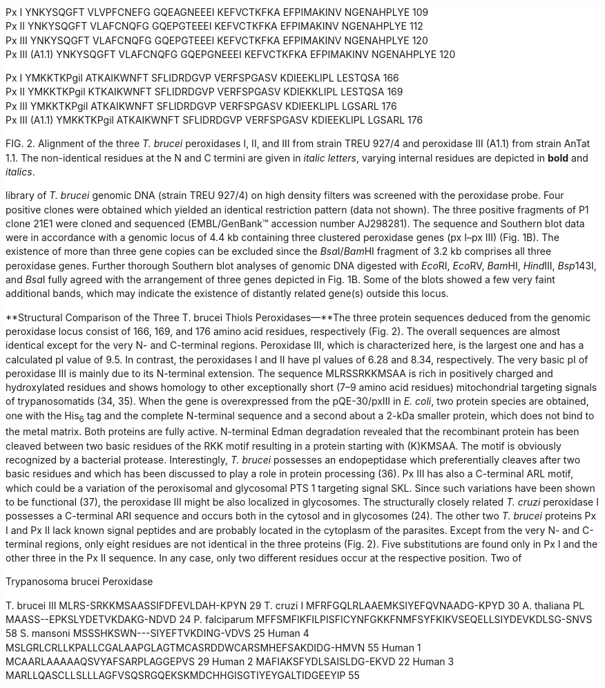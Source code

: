 Px I YNKYSQGFT VLVPFCNEFG GQEAGNEEEI KEFVCTKFKA EFPIMAKINV NGENAHPLYE 109  
Px II YNKYSQGFT VLAFCNQFG GQEPGTEEEI KEFVCTKFKA EFPIMAKINV NGENAHPLYE 112  
Px III YNKYSQGFT VLAFCNQFG GQEPGTEEEI KEFVCTKFKA EFPIMAKINV NGENAHPLYE 120  
Px III (A1.1) YNKYSQGFT VLAFCNQFG GQEPGNEEEI KEFVCTKFKA EFPIMAKINV NGENAHPLYE 120  

Px I YMKKTKPgil ATKAIKWNFT SFLIDRDGVP VERFSPGASV KDIEEKLIPL LESTQSA 166  
Px II YMKKTKPgil KTKAIKWNFT SFLIDRDGVP VERFSPGASV KDIEKKLIPL LESTQSA 169  
Px III YMKKTKPgil ATKAIKWNFT SFLIDRDGVP VERFSPGASV KDIEEKLIPL LGSARL 176  
Px III (A1.1) YMKKTKPgil ATKAIKWNFT SFLIDRDGVP VERFSPGASV KDIEEKLIPL LGSARL 176  

FIG. 2. Alignment of the three *T. brucei* peroxidases I, II, and III from strain TREU 927/4 and peroxidase III (A1.1) from strain AnTat 1.1. The non-identical residues at the N and C termini are given in *italic letters*, varying internal residues are depicted in **bold** and *italics*.

library of *T. brucei* genomic DNA (strain TREU 927/4) on high density filters was screened with the peroxidase probe. Four positive clones were obtained which yielded an identical restriction pattern (data not shown). The three positive fragments of P1 clone 21E1 were cloned and sequenced (EMBL/GenBank™ accession number AJ298281). The sequence and Southern blot data were in accordance with a genomic locus of 4.4 kb containing three clustered peroxidase genes (px I–px III) (Fig. 1B). The existence of more than three gene copies can be excluded since the *Bsa*I/*Bam*HI fragment of 3.2 kb comprises all three peroxidase genes. Further thorough Southern blot analyses of genomic DNA digested with *Eco*RI, *Eco*RV, *Bam*HI, *Hind*III, *Bsp*143I, and *Bsa*I fully agreed with the arrangement of three genes depicted in Fig. 1B. Some of the blots showed a few very faint additional bands, which may indicate the existence of distantly related gene(s) outside this locus.

**Structural Comparison of the Three T. brucei Thiols Peroxidases—**The three protein sequences deduced from the genomic peroxidase locus consist of 166, 169, and 176 amino acid residues, respectively (Fig. 2). The overall sequences are almost identical except for the very N- and C-terminal regions. Peroxidase III, which is characterized here, is the largest one and has a calculated pI value of 9.5. In contrast, the peroxidases I and II have pI values of 6.28 and 8.34, respectively. The very basic pI of peroxidase III is mainly due to its N-terminal extension. The sequence MLRSSRKKMSAA is rich in positively charged and hydroxylated residues and shows homology to other exceptionally short (7–9 amino acid residues) mitochondrial targeting signals of trypanosomatids (34, 35). When the gene is overexpressed from the pQE-30/pxIII in *E. coli*, two protein species are obtained, one with the His$_{6}$ tag and the complete N-terminal sequence and a second about a 2-kDa smaller protein, which does not bind to the metal matrix. Both proteins are fully active. N-terminal Edman degradation revealed that the recombinant protein has been cleaved between two basic residues of the RKK motif resulting in a protein starting with (K)KMSAA. The motif is obviously recognized by a bacterial protease. Interestingly, *T. brucei* possesses an endopeptidase which preferentially cleaves after two basic residues and which has been discussed to play a role in protein processing (36). Px III has also a C-terminal ARL motif, which could be a variation of the peroxisomal and glycosomal PTS 1 targeting signal SKL. Since such variations have been shown to be functional (37), the peroxidase III might be also localized in glycosomes. The structurally closely related *T. cruzi* peroxidase I possesses a C-terminal ARI sequence and occurs both in the cytosol and in glycosomes (24). The other two *T. brucei* proteins Px I and Px II lack known signal peptides and are probably located in the cytoplasm of the parasites. Except from the very N- and C-terminal regions, only eight residues are not identical in the three proteins (Fig. 2). Five substitutions are found only in Px I and the other three in the Px II sequence. In any case, only two different residues occur at the respective position. Two of

Trypanosoma brucei Peroxidase

T. brucei III MLRS-SRKKMSAASSIFDFEVLDAH-KPYN 29
T. cruzi I MFRFGQLRLAAEMKSIYEFQVNAADG-KPYD 30
A. thaliana PL MAASS--EPKSLYDETVKDAKG-NDVD 24
P. falciparum MFFSMFIKFILPISFICYNFGKKFNMFSYFKIKVSEQELLSIYDEVKDLSG-SNVS 58
S. mansoni MSSSHKSWN---SIYEFTVKDING-VDVS 25
Human 4 MSLGRLCRLLKPALLCGALAAPGLAGTMCASRDDWCARSMHEFSAKDIDG-HMVN 55
Human 1 MCAARLAAAAAQSVYAFSARPLAGGEPVS 29
Human 2 MAFIAKSFYDLSAISLDG-EKVD 22
Human 3 MARLLQASCLLSLLLAGFVSQSRGQEKSKMDCHHGISGTIYEYGALTIDGEEYIP 55
